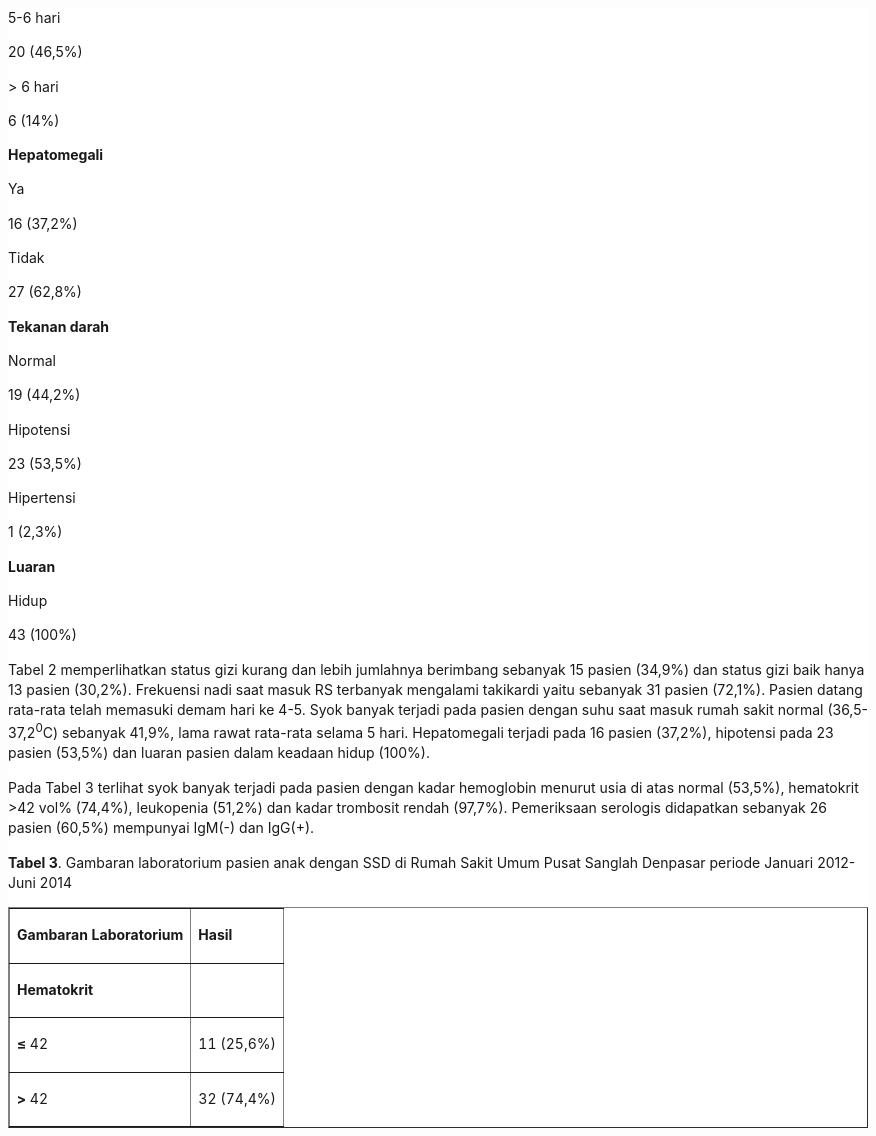 <tr><td style="vertical-align:top;">
<p><span class="font2">5-6 hari</span></p></td><td style="vertical-align:top;">
<p><span class="font2">20 (46,5%)</span></p></td></tr>
<tr><td style="vertical-align:top;">
<p><span class="font2">&gt; 6 hari</span></p></td><td style="vertical-align:top;">
<p><span class="font2">6 (14%)</span></p></td></tr>
<tr><td style="vertical-align:bottom;">
<p><span class="font2" style="font-weight:bold;">Hepatomegali</span></p></td><td style="vertical-align:top;"></td></tr>
<tr><td style="vertical-align:top;">
<p><span class="font2">Ya</span></p></td><td style="vertical-align:top;">
<p><span class="font2">16 (37,2%)</span></p></td></tr>
<tr><td style="vertical-align:top;">
<p><span class="font2">Tidak</span></p></td><td style="vertical-align:top;">
<p><span class="font2">27 (62,8%)</span></p></td></tr>
<tr><td style="vertical-align:top;">
<p><span class="font2" style="font-weight:bold;">Tekanan darah</span></p></td><td style="vertical-align:top;"></td></tr>
<tr><td style="vertical-align:bottom;">
<p><span class="font2">Normal</span></p></td><td style="vertical-align:bottom;">
<p><span class="font2">19 (44,2%)</span></p></td></tr>
<tr><td style="vertical-align:bottom;">
<p><span class="font2">Hipotensi</span></p></td><td style="vertical-align:bottom;">
<p><span class="font2">23 (53,5%)</span></p></td></tr>
<tr><td style="vertical-align:top;">
<p><span class="font2">Hipertensi</span></p></td><td style="vertical-align:top;">
<p><span class="font2">1 (2,3%)</span></p></td></tr>
<tr><td style="vertical-align:top;">
<p><span class="font2" style="font-weight:bold;">Luaran</span></p></td><td style="vertical-align:top;"></td></tr>
<tr><td style="vertical-align:bottom;">
<p><span class="font2">Hidup</span></p></td><td style="vertical-align:bottom;">
<p><span class="font2">43 (100%)</span></p></td></tr>
</table>
<p><span class="font2">Tabel 2 memperlihatkan status gizi kurang dan lebih jumlahnya berimbang sebanyak 15 pasien (34,9%) dan status gizi baik hanya 13 pasien (30,2%). Frekuensi nadi saat masuk RS terbanyak mengalami takikardi yaitu sebanyak 31 pasien (72,1%). Pasien datang rata-rata telah memasuki demam hari ke 4-5. Syok banyak terjadi pada pasien dengan suhu saat masuk rumah sakit normal (36,5-37,2<sup>0</sup>C) sebanyak 41,9%, lama rawat rata-rata selama 5 hari. Hepatomegali terjadi pada 16 pasien (37,2%), hipotensi pada 23 pasien (53,5%) dan luaran pasien dalam keadaan hidup (100%).</span></p>
<p><span class="font2">Pada Tabel 3 terlihat syok banyak terjadi pada pasien dengan kadar hemoglobin menurut usia di atas normal (53,5%), hematokrit &gt;42 vol% (74,4%), leukopenia (51,2%) dan kadar trombosit rendah (97,7%). Pemeriksaan serologis didapatkan sebanyak 26 pasien (60,5%) mempunyai IgM(-) dan IgG(+).</span></p>
<p><span class="font2" style="font-weight:bold;">Tabel 3</span><span class="font2">. Gambaran laboratorium pasien anak dengan SSD di Rumah Sakit Umum Pusat Sanglah Denpasar periode Januari 2012- Juni 2014</span></p>
<table border="1">
<tr><td style="vertical-align:bottom;">
<p><span class="font2" style="font-weight:bold;">Gambaran Laboratorium</span></p></td><td style="vertical-align:bottom;">
<p><span class="font2" style="font-weight:bold;">Hasil</span></p></td></tr>
<tr><td style="vertical-align:bottom;">
<p><span class="font2" style="font-weight:bold;">Hematokrit</span></p></td><td style="vertical-align:top;"></td></tr>
<tr><td style="vertical-align:bottom;">
<p><span class="font2" style="font-weight:bold;">≤ </span><span class="font2">42</span></p></td><td style="vertical-align:bottom;">
<p><span class="font2">11 (25,6%)</span></p></td></tr>
<tr><td style="vertical-align:top;">
<p><span class="font2" style="font-weight:bold;">&gt; </span><span class="font2">42</span></p></td><td style="vertical-align:top;">
<p><span class="font2">32 (74,4%)</span></p></td></tr>